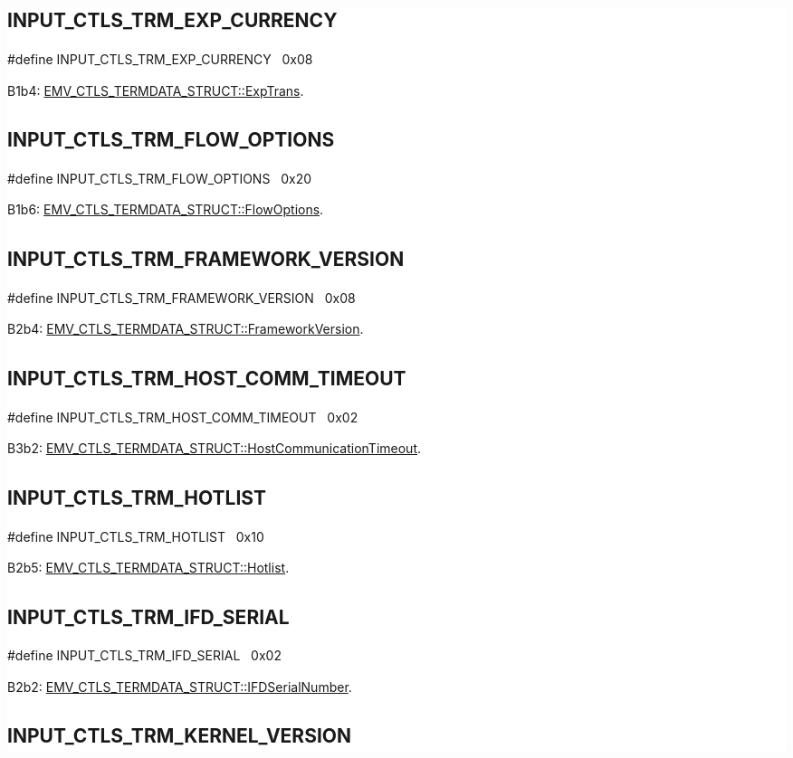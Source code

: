 ## INPUT_CTLS_TRM_EXP_CURRENCY <a href="#ga92251f0b4d8f1283cbb48555ddd097ee" id="ga92251f0b4d8f1283cbb48555ddd097ee"></a>

<p>#define INPUT_CTLS_TRM_EXP_CURRENCY   0x08</p>

B1b4: <a href="group___d_e_f___c_o_n_f___t_e_r_m.md#aaa3e0774e163e148c88b989c3ada3b76">EMV_CTLS_TERMDATA_STRUCT::ExpTrans</a>.

## INPUT_CTLS_TRM_FLOW_OPTIONS <a href="#gafc158a2e5ada57ef35e334bfc19a5c9a" id="gafc158a2e5ada57ef35e334bfc19a5c9a"></a>

<p>#define INPUT_CTLS_TRM_FLOW_OPTIONS   0x20</p>

B1b6: <a href="group___d_e_f___c_o_n_f___t_e_r_m.md#a347abf8f0129f37f17279ef981765674">EMV_CTLS_TERMDATA_STRUCT::FlowOptions</a>.

## INPUT_CTLS_TRM_FRAMEWORK_VERSION <a href="#ga85f1566e3aff548dd77765f2d461adbf" id="ga85f1566e3aff548dd77765f2d461adbf"></a>

<p>#define INPUT_CTLS_TRM_FRAMEWORK_VERSION   0x08</p>

B2b4: <a href="group___d_e_f___c_o_n_f___t_e_r_m.md#a15d10a5c739bb6c45d9d0bf3f40c0021">EMV_CTLS_TERMDATA_STRUCT::FrameworkVersion</a>.

## INPUT_CTLS_TRM_HOST_COMM_TIMEOUT <a href="#gaf7e4c7d41da73915d58e0c5fc9c4de6c" id="gaf7e4c7d41da73915d58e0c5fc9c4de6c"></a>

<p>#define INPUT_CTLS_TRM_HOST_COMM_TIMEOUT   0x02</p>

B3b2: <a href="group___d_e_f___c_o_n_f___t_e_r_m.md#a5296f4f7b31fa3553a4fb502be8bccde">EMV_CTLS_TERMDATA_STRUCT::HostCommunicationTimeout</a>.

## INPUT_CTLS_TRM_HOTLIST <a href="#ga6e7dac5e3c9a950008778dd2d44f1851" id="ga6e7dac5e3c9a950008778dd2d44f1851"></a>

<p>#define INPUT_CTLS_TRM_HOTLIST   0x10</p>

B2b5: <a href="group___d_e_f___c_o_n_f___t_e_r_m.md#ad0009ae39ab506b4158d8002d4b33da5">EMV_CTLS_TERMDATA_STRUCT::Hotlist</a>.

## INPUT_CTLS_TRM_IFD_SERIAL <a href="#ga6f4225cb93a4793a8e1c54eaac432053" id="ga6f4225cb93a4793a8e1c54eaac432053"></a>

<p>#define INPUT_CTLS_TRM_IFD_SERIAL   0x02</p>

B2b2: <a href="group___d_e_f___c_o_n_f___t_e_r_m.md#a67d893f7b2cd705d266455f171ff7657">EMV_CTLS_TERMDATA_STRUCT::IFDSerialNumber</a>.

## INPUT_CTLS_TRM_KERNEL_VERSION <a href="#gac02be862ed45087ed271d9201837fe80" id="gac02be862ed45087ed271d9201837fe80"></a>
